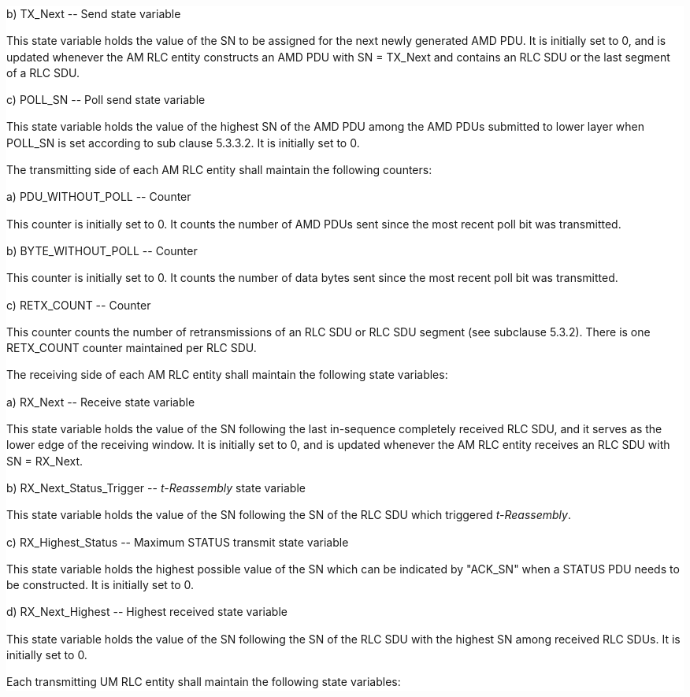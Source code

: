 b\) TX\_Next -- Send state variable

This state variable holds the value of the SN to be assigned for the
next newly generated AMD PDU. It is initially set to 0, and is updated
whenever the AM RLC entity constructs an AMD PDU with SN = TX\_Next and
contains an RLC SDU or the last segment of a RLC SDU.

c\) POLL\_SN -- Poll send state variable

This state variable holds the value of the highest SN of the AMD PDU
among the AMD PDUs submitted to lower layer when POLL\_SN is set
according to sub clause 5.3.3.2. It is initially set to 0.

The transmitting side of each AM RLC entity shall maintain the following
counters:

a\) PDU\_WITHOUT\_POLL -- Counter

This counter is initially set to 0. It counts the number of AMD PDUs
sent since the most recent poll bit was transmitted.

b\) BYTE\_WITHOUT\_POLL -- Counter

This counter is initially set to 0. It counts the number of data bytes
sent since the most recent poll bit was transmitted.

c\) RETX\_COUNT -- Counter

This counter counts the number of retransmissions of an RLC SDU or RLC
SDU segment (see subclause 5.3.2). There is one RETX\_COUNT counter
maintained per RLC SDU.

The receiving side of each AM RLC entity shall maintain the following
state variables:

a\) RX\_Next -- Receive state variable

This state variable holds the value of the SN following the last
in-sequence completely received RLC SDU, and it serves as the lower edge
of the receiving window. It is initially set to 0, and is updated
whenever the AM RLC entity receives an RLC SDU with SN = RX\_Next.

b\) RX\_Next\_Status\_Trigger -- *t-Reassembly* state variable

This state variable holds the value of the SN following the SN of the
RLC SDU which triggered *t-Reassembly*.

c\) RX\_Highest\_Status -- Maximum STATUS transmit state variable

This state variable holds the highest possible value of the SN which can
be indicated by \"ACK\_SN\" when a STATUS PDU needs to be constructed.
It is initially set to 0.

d\) RX\_Next\_Highest -- Highest received state variable

This state variable holds the value of the SN following the SN of the
RLC SDU with the highest SN among received RLC SDUs. It is initially set
to 0.

Each transmitting UM RLC entity shall maintain the following state
variables:

